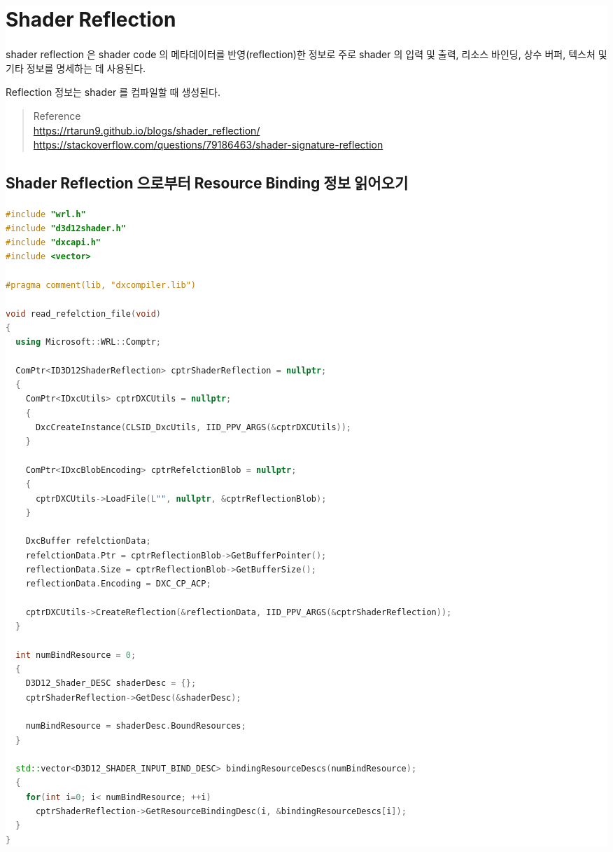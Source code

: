 # Shader Reflection
shader reflection 은 shader code 의 메타데이터를 반영(reflection)한 정보로 주로 shader 의 입력 및 출력, 리소스 바인딩, 상수 버퍼, 텍스처 및 기타 정보를 명세하는 데 사용된다. 

Reflection 정보는 shader 를 컴파일할 때 생성된다.

> Reference    
> https://rtarun9.github.io/blogs/shader_reflection/  
> https://stackoverflow.com/questions/79186463/shader-signature-reflection  

## Shader Reflection 으로부터 Resource Binding 정보 읽어오기

```cpp
#include "wrl.h"
#include "d3d12shader.h"
#include "dxcapi.h"
#include <vector>

#pragma comment(lib, "dxcompiler.lib")

void read_refelction_file(void)
{
  using Microsoft::WRL::Comptr;

  ComPtr<ID3D12ShaderReflection> cptrShaderReflection = nullptr;
  {
    ComPtr<IDxcUtils> cptrDXCUtils = nullptr;
    {
      DxcCreateInstance(CLSID_DxcUtils, IID_PPV_ARGS(&cptrDXCUtils));
    }

    ComPtr<IDxcBlobEncoding> cptrRefelctionBlob = nullptr;
    {
      cptrDXCUtils->LoadFile(L"", nullptr, &cptrReflectionBlob);
    }

    DxcBuffer refelctionData;
    refelctionData.Ptr = cptrReflectionBlob->GetBufferPointer();
    reflectionData.Size = cptrReflectionBlob->GetBufferSize();
    reflectionData.Encoding = DXC_CP_ACP;

    cptrDXCUtils->CreateReflection(&reflectionData, IID_PPV_ARGS(&cptrShaderReflection));
  }

  int numBindResource = 0;
  {
    D3D12_Shader_DESC shaderDesc = {};
    cptrShaderReflection->GetDesc(&shaderDesc);

    numBindResource = shaderDesc.BoundResources;
  }

  std::vector<D3D12_SHADER_INPUT_BIND_DESC> bindingResourceDescs(numBindResource);
  {
    for(int i=0; i< numBindResource; ++i)
      cptrShaderReflection->GetResourceBindingDesc(i, &bindingResourceDescs[i]);
  }
}
```
